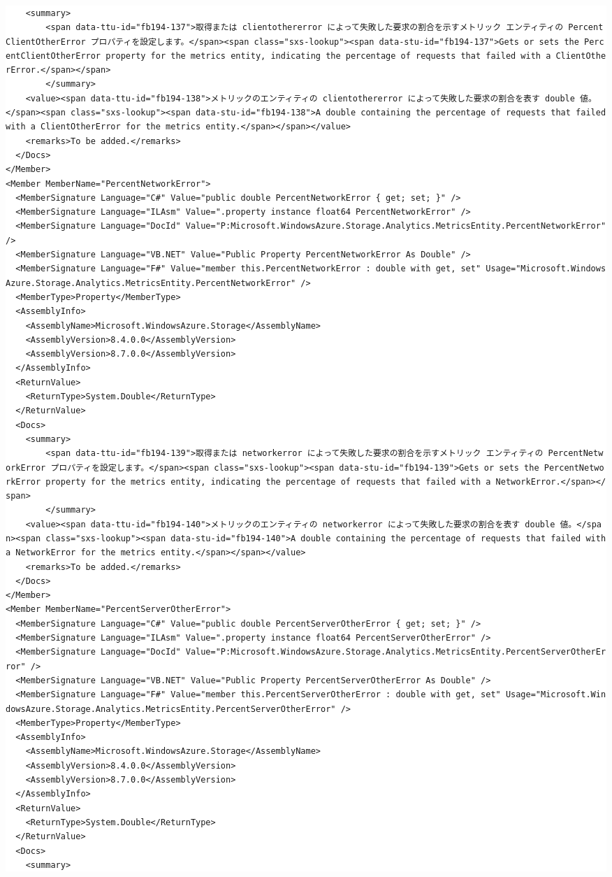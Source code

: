         <summary>
            <span data-ttu-id="fb194-137">取得または clientothererror によって失敗した要求の割合を示すメトリック エンティティの PercentClientOtherError プロパティを設定します。</span><span class="sxs-lookup"><span data-stu-id="fb194-137">Gets or sets the PercentClientOtherError property for the metrics entity, indicating the percentage of requests that failed with a ClientOtherError.</span></span>
            </summary>
        <value><span data-ttu-id="fb194-138">メトリックのエンティティの clientothererror によって失敗した要求の割合を表す double 値。</span><span class="sxs-lookup"><span data-stu-id="fb194-138">A double containing the percentage of requests that failed with a ClientOtherError for the metrics entity.</span></span></value>
        <remarks>To be added.</remarks>
      </Docs>
    </Member>
    <Member MemberName="PercentNetworkError">
      <MemberSignature Language="C#" Value="public double PercentNetworkError { get; set; }" />
      <MemberSignature Language="ILAsm" Value=".property instance float64 PercentNetworkError" />
      <MemberSignature Language="DocId" Value="P:Microsoft.WindowsAzure.Storage.Analytics.MetricsEntity.PercentNetworkError" />
      <MemberSignature Language="VB.NET" Value="Public Property PercentNetworkError As Double" />
      <MemberSignature Language="F#" Value="member this.PercentNetworkError : double with get, set" Usage="Microsoft.WindowsAzure.Storage.Analytics.MetricsEntity.PercentNetworkError" />
      <MemberType>Property</MemberType>
      <AssemblyInfo>
        <AssemblyName>Microsoft.WindowsAzure.Storage</AssemblyName>
        <AssemblyVersion>8.4.0.0</AssemblyVersion>
        <AssemblyVersion>8.7.0.0</AssemblyVersion>
      </AssemblyInfo>
      <ReturnValue>
        <ReturnType>System.Double</ReturnType>
      </ReturnValue>
      <Docs>
        <summary>
            <span data-ttu-id="fb194-139">取得または networkerror によって失敗した要求の割合を示すメトリック エンティティの PercentNetworkError プロパティを設定します。</span><span class="sxs-lookup"><span data-stu-id="fb194-139">Gets or sets the PercentNetworkError property for the metrics entity, indicating the percentage of requests that failed with a NetworkError.</span></span>
            </summary>
        <value><span data-ttu-id="fb194-140">メトリックのエンティティの networkerror によって失敗した要求の割合を表す double 値。</span><span class="sxs-lookup"><span data-stu-id="fb194-140">A double containing the percentage of requests that failed with a NetworkError for the metrics entity.</span></span></value>
        <remarks>To be added.</remarks>
      </Docs>
    </Member>
    <Member MemberName="PercentServerOtherError">
      <MemberSignature Language="C#" Value="public double PercentServerOtherError { get; set; }" />
      <MemberSignature Language="ILAsm" Value=".property instance float64 PercentServerOtherError" />
      <MemberSignature Language="DocId" Value="P:Microsoft.WindowsAzure.Storage.Analytics.MetricsEntity.PercentServerOtherError" />
      <MemberSignature Language="VB.NET" Value="Public Property PercentServerOtherError As Double" />
      <MemberSignature Language="F#" Value="member this.PercentServerOtherError : double with get, set" Usage="Microsoft.WindowsAzure.Storage.Analytics.MetricsEntity.PercentServerOtherError" />
      <MemberType>Property</MemberType>
      <AssemblyInfo>
        <AssemblyName>Microsoft.WindowsAzure.Storage</AssemblyName>
        <AssemblyVersion>8.4.0.0</AssemblyVersion>
        <AssemblyVersion>8.7.0.0</AssemblyVersion>
      </AssemblyInfo>
      <ReturnValue>
        <ReturnType>System.Double</ReturnType>
      </ReturnValue>
      <Docs>
        <summary>